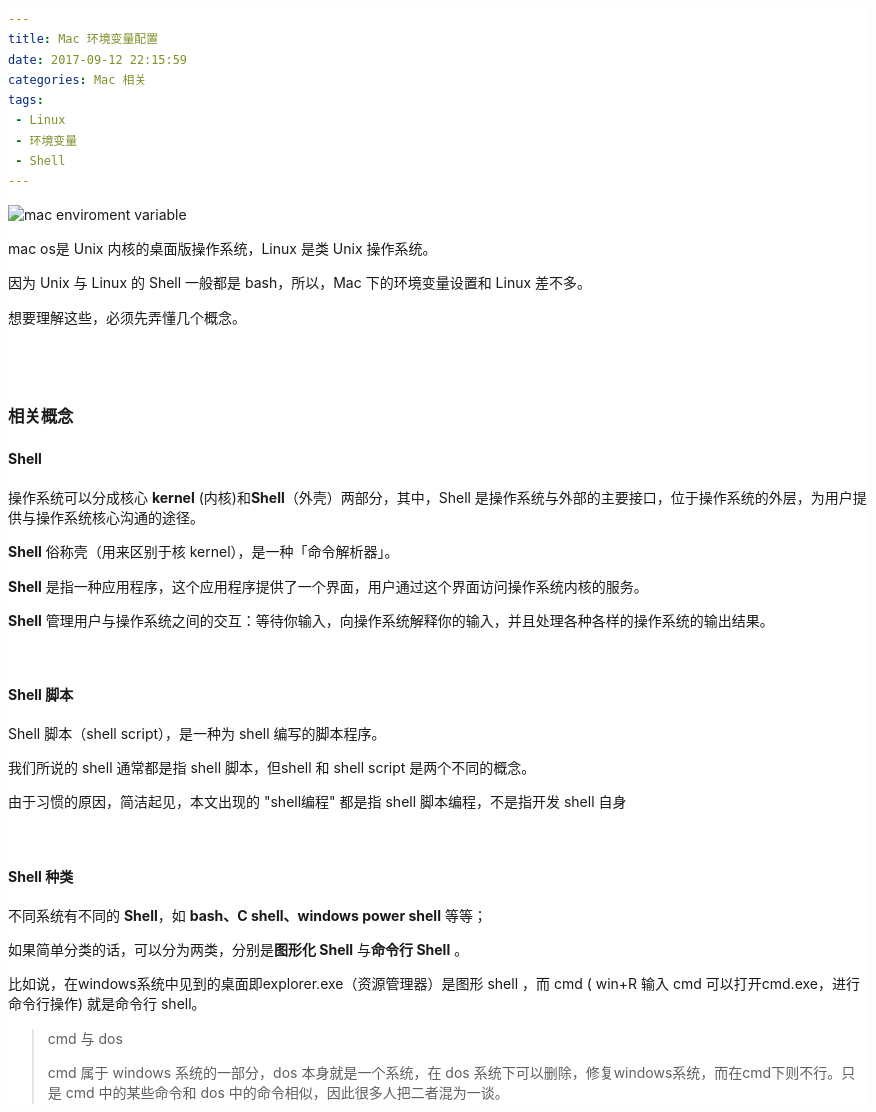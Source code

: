 ```yaml
---
title: Mac 环境变量配置
date: 2017-09-12 22:15:59
categories: Mac 相关
tags: 
 - Linux 
 - 环境变量
 - Shell
---
```


![mac enviroment variable](http://oslynwh8c.bkt.clouddn.com/image/hexo/mac%20Environment%20variable.jpg)

mac os是 Unix 内核的桌面版操作系统，Linux 是类 Unix 操作系统。

因为 Unix 与 Linux 的 Shell 一般都是 bash，所以，Mac 下的环境变量设置和 Linux 差不多。



想要理解这些，必须先弄懂几个概念。

<br>

<br>

### 相关概念

#### Shell

操作系统可以分成核心 **kernel** (内核)和**Shell**（外壳）两部分，其中，Shell 是操作系统与外部的主要接口，位于操作系统的外层，为用户提供与操作系统核心沟通的途径。

**Shell** 俗称壳（用来区别于核 kernel），是一种「命令解析器」。

**Shell**  是指一种应用程序，这个应用程序提供了一个界面，用户通过这个界面访问操作系统内核的服务。

**Shell** 管理用户与操作系统之间的交互：等待你输入，向操作系统解释你的输入，并且处理各种各样的操作系统的输出结果。

<br>

#### Shell 脚本

Shell 脚本（shell script），是一种为 shell 编写的脚本程序。

我们所说的 shell 通常都是指 shell 脚本，但shell 和 shell script 是两个不同的概念。

由于习惯的原因，简洁起见，本文出现的 "shell编程" 都是指 shell 脚本编程，不是指开发 shell 自身

<br>

#### Shell 种类

不同系统有不同的 **Shell**，如 **bash、C shell、windows power shell** 等等；

如果简单分类的话，可以分为两类，分别是**图形化 Shell** 与**命令行 Shell** 。

比如说，在windows系统中见到的桌面即explorer.exe（资源管理器）是图形 shell ，而 cmd ( win+R 输入 cmd 可以打开cmd.exe，进行命令行操作) 就是命令行 shell。

> cmd 与 dos 
>
> cmd 属于 windows 系统的一部分，dos 本身就是一个系统，在 dos 系统下可以删除，修复windows系统，而在cmd下则不行。只是 cmd 中的某些命令和 dos 中的命令相似，因此很多人把二者混为一谈。
